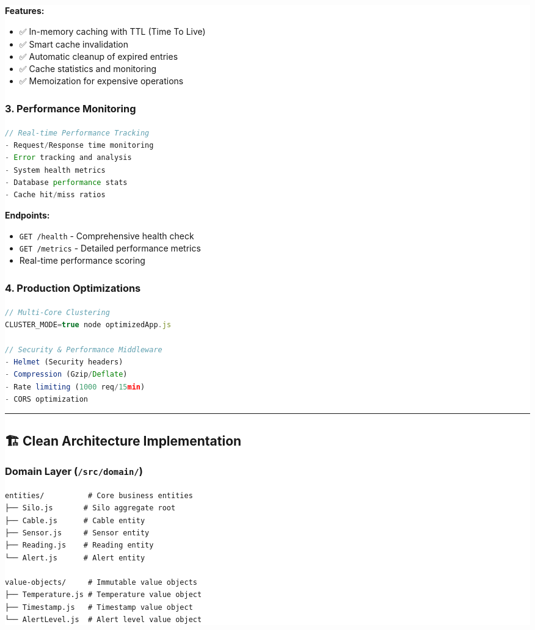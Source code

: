 **Features:**
- ✅ In-memory caching with TTL (Time To Live)
- ✅ Smart cache invalidation
- ✅ Automatic cleanup of expired entries
- ✅ Cache statistics and monitoring
- ✅ Memoization for expensive operations

### 3. **Performance Monitoring**
```javascript
// Real-time Performance Tracking
- Request/Response time monitoring
- Error tracking and analysis
- System health metrics
- Database performance stats
- Cache hit/miss ratios
```

**Endpoints:**
- `GET /health` - Comprehensive health check
- `GET /metrics` - Detailed performance metrics
- Real-time performance scoring

### 4. **Production Optimizations**
```javascript
// Multi-Core Clustering
CLUSTER_MODE=true node optimizedApp.js

// Security & Performance Middleware
- Helmet (Security headers)
- Compression (Gzip/Deflate)
- Rate limiting (1000 req/15min)
- CORS optimization
```

---

## 🏗️ Clean Architecture Implementation

### **Domain Layer** (`/src/domain/`)
```
entities/          # Core business entities
├── Silo.js       # Silo aggregate root
├── Cable.js      # Cable entity
├── Sensor.js     # Sensor entity
├── Reading.js    # Reading entity
└── Alert.js      # Alert entity

value-objects/     # Immutable value objects
├── Temperature.js # Temperature value object
├── Timestamp.js   # Timestamp value object
└── AlertLevel.js  # Alert level value object
```
